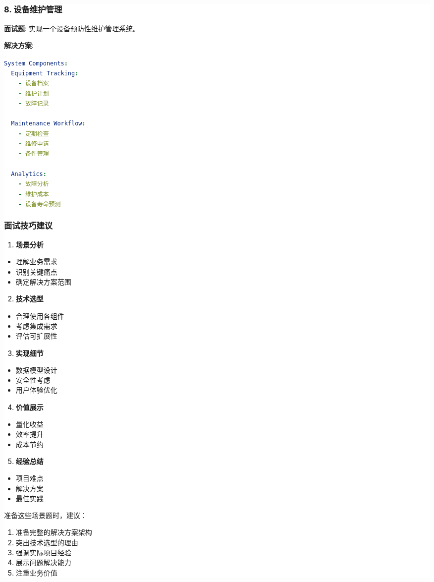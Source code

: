 ### 8. 设备维护管理

**面试题**: 实现一个设备预防性维护管理系统。

**解决方案**:
```yaml
System Components:
  Equipment Tracking:
    - 设备档案
    - 维护计划
    - 故障记录
    
  Maintenance Workflow:
    - 定期检查
    - 维修申请
    - 备件管理
    
  Analytics:
    - 故障分析
    - 维护成本
    - 设备寿命预测
```

### 面试技巧建议

1. **场景分析**
- 理解业务需求
- 识别关键痛点
- 确定解决方案范围

2. **技术选型**
- 合理使用各组件
- 考虑集成需求
- 评估可扩展性

3. **实现细节**
- 数据模型设计
- 安全性考虑
- 用户体验优化

4. **价值展示**
- 量化收益
- 效率提升
- 成本节约

5. **经验总结**
- 项目难点
- 解决方案
- 最佳实践

准备这些场景题时，建议：
1. 准备完整的解决方案架构
2. 突出技术选型的理由
3. 强调实际项目经验
4. 展示问题解决能力
5. 注重业务价值
